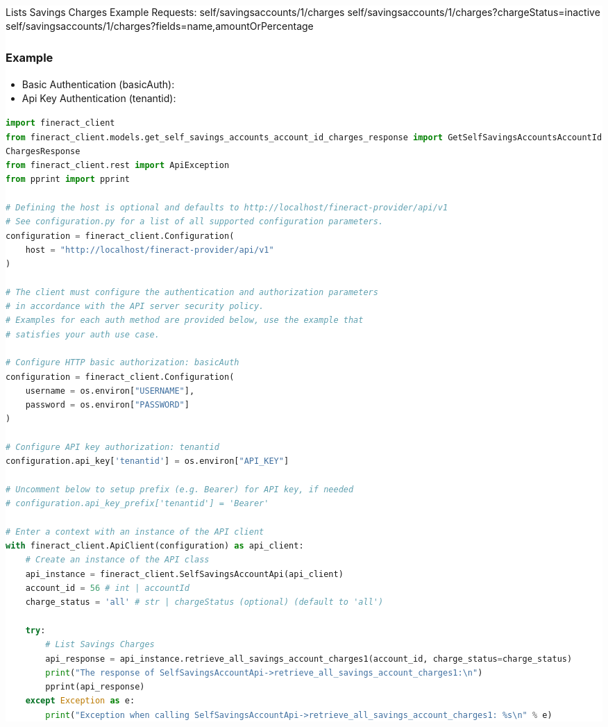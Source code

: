 Lists Savings Charges  Example Requests:  self/savingsaccounts/1/charges  self/savingsaccounts/1/charges?chargeStatus=inactive  self/savingsaccounts/1/charges?fields=name,amountOrPercentage

### Example

* Basic Authentication (basicAuth):
* Api Key Authentication (tenantid):

```python
import fineract_client
from fineract_client.models.get_self_savings_accounts_account_id_charges_response import GetSelfSavingsAccountsAccountIdChargesResponse
from fineract_client.rest import ApiException
from pprint import pprint

# Defining the host is optional and defaults to http://localhost/fineract-provider/api/v1
# See configuration.py for a list of all supported configuration parameters.
configuration = fineract_client.Configuration(
    host = "http://localhost/fineract-provider/api/v1"
)

# The client must configure the authentication and authorization parameters
# in accordance with the API server security policy.
# Examples for each auth method are provided below, use the example that
# satisfies your auth use case.

# Configure HTTP basic authorization: basicAuth
configuration = fineract_client.Configuration(
    username = os.environ["USERNAME"],
    password = os.environ["PASSWORD"]
)

# Configure API key authorization: tenantid
configuration.api_key['tenantid'] = os.environ["API_KEY"]

# Uncomment below to setup prefix (e.g. Bearer) for API key, if needed
# configuration.api_key_prefix['tenantid'] = 'Bearer'

# Enter a context with an instance of the API client
with fineract_client.ApiClient(configuration) as api_client:
    # Create an instance of the API class
    api_instance = fineract_client.SelfSavingsAccountApi(api_client)
    account_id = 56 # int | accountId
    charge_status = 'all' # str | chargeStatus (optional) (default to 'all')

    try:
        # List Savings Charges
        api_response = api_instance.retrieve_all_savings_account_charges1(account_id, charge_status=charge_status)
        print("The response of SelfSavingsAccountApi->retrieve_all_savings_account_charges1:\n")
        pprint(api_response)
    except Exception as e:
        print("Exception when calling SelfSavingsAccountApi->retrieve_all_savings_account_charges1: %s\n" % e)
```
